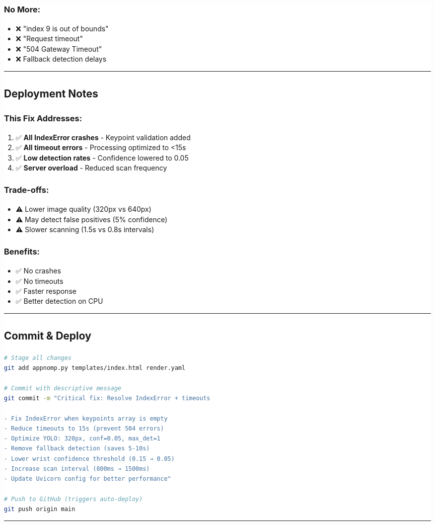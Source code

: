 ### No More:
- ❌ "index 9 is out of bounds"
- ❌ "Request timeout"
- ❌ "504 Gateway Timeout"
- ❌ Fallback detection delays

---

## Deployment Notes

### This Fix Addresses:
1. ✅ **All IndexError crashes** - Keypoint validation added
2. ✅ **All timeout errors** - Processing optimized to <15s
3. ✅ **Low detection rates** - Confidence lowered to 0.05
4. ✅ **Server overload** - Reduced scan frequency

### Trade-offs:
- ⚠️ Lower image quality (320px vs 640px)
- ⚠️ May detect false positives (5% confidence)
- ⚠️ Slower scanning (1.5s vs 0.8s intervals)

### Benefits:
- ✅ No crashes
- ✅ No timeouts
- ✅ Faster response
- ✅ Better detection on CPU

---

## Commit & Deploy

```bash
# Stage all changes
git add appnomp.py templates/index.html render.yaml

# Commit with descriptive message
git commit -m "Critical fix: Resolve IndexError + timeouts

- Fix IndexError when keypoints array is empty
- Reduce timeouts to 15s (prevent 504 errors)
- Optimize YOLO: 320px, conf=0.05, max_det=1
- Remove fallback detection (saves 5-10s)
- Lower wrist confidence threshold (0.15 → 0.05)
- Increase scan interval (800ms → 1500ms)
- Update Uvicorn config for better performance"

# Push to GitHub (triggers auto-deploy)
git push origin main
```

---